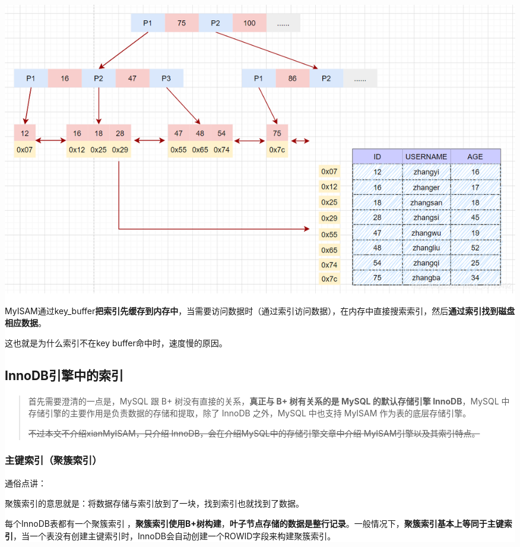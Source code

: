 ![MyISAM主键索引](myisam.png)





MyISAM通过key_buffer**把索引先缓存到内存中**，当需要访问数据时（通过索引访问数据），在内存中直接搜索索引，然后**通过索引找到磁盘相应数据**。

这也就是为什么索引不在key buffer命中时，速度慢的原因。






## InnoDB引擎中的索引

> 首先需要澄清的一点是，MySQL 跟 B+ 树没有直接的关系，**真正与 B+ 树有关系的是 MySQL 的默认存储引擎 InnoDB**，MySQL 中存储引擎的主要作用是负责数据的存储和提取，除了 InnoDB 之外，MySQL 中也支持 MyISAM 作为表的底层存储引擎。
>
> ~~不过本文不介绍xianMyISAM，只介绍 InnoDB，会在介绍MySQL中的存储引擎文章中介绍 MyISAM引擎以及其索引特点。~~



### 主键索引（聚簇索引）



通俗点讲：

聚簇索引的意思就是：将数据存储与索引放到了一块，找到索引也就找到了数据。



每个InnoDB表都有一个聚簇索引 ，**聚簇索引使用B+树构建**，**叶子节点存储的数据是整行记录**。一般情况下，**聚簇索引基本上等同于主键索引**，当一个表没有创建主键索引时，InnoDB会自动创建一个ROWID字段来构建聚簇索引。
